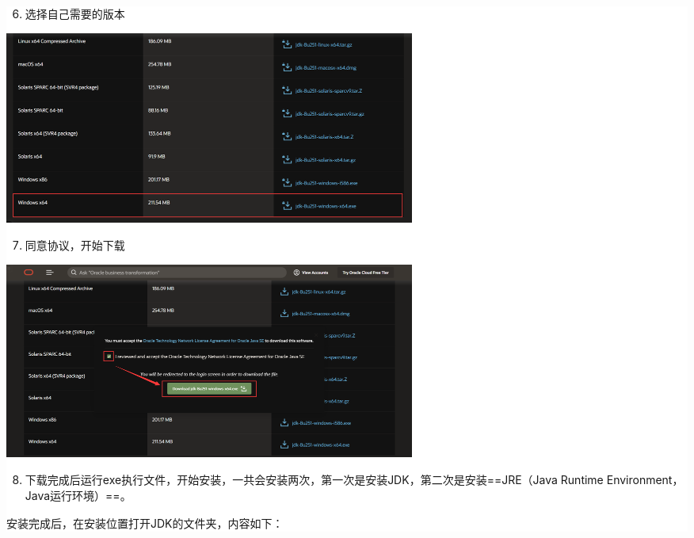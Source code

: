 6. 选择自己需要的版本

<img src="Java.assets/image-20200422004854336.png" alt="image-20200422004854336" style="zoom:50%;" />

7. 同意协议，开始下载

<img src="Java.assets/image-20200422005006331.png" alt="image-20200422005006331" style="zoom:50%;" />

8. 下载完成后运行exe执行文件，开始安装，一共会安装两次，第一次是安装JDK，第二次是安装==JRE（Java Runtime Environment，Java运行环境）==。

安装完成后，在安装位置打开JDK的文件夹，内容如下：
